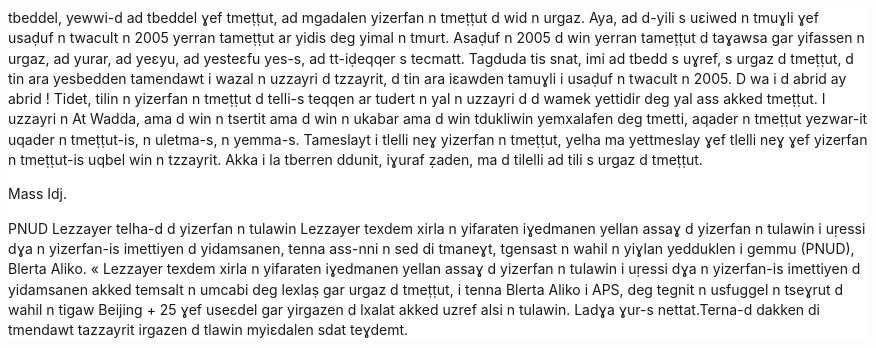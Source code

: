 tbeddel,  yewwi-d  ad  tbeddel  ɣef 
tmeṭṭut,  ad  mgadalen  yizerfan 
n  tmeṭṭut  d  wid  n  urgaz.  Aya, 
ad  d-yili  s  uɛiwed  n  tmuɣli  ɣef 
usaḍuf  n  twacult  n  2005  yerran 
tameṭṭut  ar  yidis  deg  yimal  n 
tmurt. Asaḍuf n 2005 d win yerran 
tameṭṭut  d  taɣawsa  gar  yifassen 
n  urgaz,  ad  yurar,  ad  yeɛyu,  ad 
yesteɛfu  yes-s,  ad  tt-iḍeqqer  s 
tecmatt. Tagduda tis snat, imi ad 
tbedd  s  uɣref,  s  urgaz  d  tmeṭṭut, 
d tin ara yesbedden tamendawt i 
wazal  n  uzzayri  d  tzzayrit,  d  tin 
ara  iɛawden  tamuɣli  i  usaḍuf  n 
twacult n 2005. D wa i d abrid ay 
abrid !
Tidet,  tilin  n  yizerfan  n  tmeṭṭut 
d  telli-s  teqqen  ar  tudert  n  yal  n 
uzzayri  d  d  wamek  yettidir  deg 
yal  ass  akked  tmeṭṭut.  I  uzzayri 
n At Wadda, ama d win n tsertit 
ama  d  win  n  ukabar  ama  d  win 
tdukliwin yemxalafen deg tmetti, 
aqader  n 
tmeṭṭut  yezwar-it 
uqader  n  tmeṭṭut-is,  n  uletma-s, 
n  yemma-s.  Tameslayt  i  tlelli 
neɣ  yizerfan  n  tmeṭṭut,  yelha 
ma  yettmeslay  ɣef  tlelli  neɣ  ɣef 
yizerfan n tmeṭṭut-is uqbel win n 
tzzayrit. Akka i la tberren ddunit, 
iɣuraf ẓaden, ma d tilelli ad tili s 
urgaz d tmeṭṭut.

Mass Idj.

PNUD
Lezzayer telha-d d 
yizerfan n tulawin
Lezzayer texdem xirla n 
yifaraten iɣedmanen yellan 
assaɣ d yizerfan n tulawin 
i uṛessi dɣa n yizerfan-is 
imettiyen d yidamsanen, tenna 
ass-nni n sed di tmaneɣt, 
tgensast n wahil n yiɣlan 
yedduklen i gemmu (PNUD), 
Blerta Aliko.
«  Lezzayer texdem xirla n 
yifaraten iɣedmanen yellan 
assaɣ d yizerfan n tulawin 
i uṛessi dɣa n yizerfan-is 
imettiyen d yidamsanen  akked 
temsalt n umcabi deg lexlaṣ 
gar urgaz d tmeṭṭut, i tenna 
Blerta Aliko i APS, deg tegnit 
n usfuggel n tseɣrut d wahil n 
tigaw Beijing + 25 ɣef useɛdel 
gar yirgazen d lxalat akked 
uzref alsi n tulawin. Ladɣa 
ɣur-s nettat.Terna-d dakken di 
tmendawt tazzayrit irgazen d 
tlawin myiɛdalen sdat  teɣdemt. 
